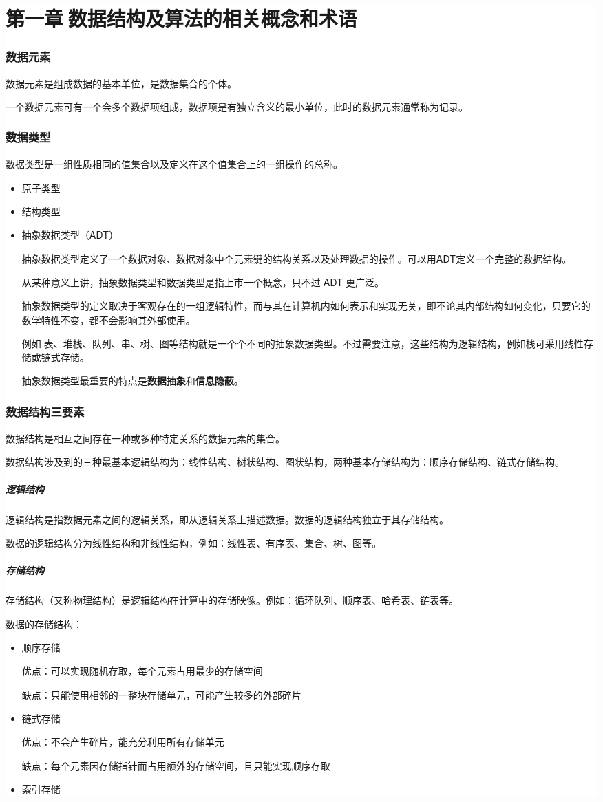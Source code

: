 

# 第一章 数据结构及算法的相关概念和术语

### 数据元素

数据元素是组成数据的基本单位，是数据集合的个体。

一个数据元素可有一个会多个数据项组成，数据项是有独立含义的最小单位，此时的数据元素通常称为记录。

### 数据类型

数据类型是一组性质相同的值集合以及定义在这个值集合上的一组操作的总称。

* 原子类型

* 结构类型

* 抽象数据类型（ADT）

  抽象数据类型定义了一个数据对象、数据对象中个元素键的结构关系以及处理数据的操作。可以用ADT定义一个完整的数据结构。

  从某种意义上讲，抽象数据类型和数据类型是指上市一个概念，只不过 ADT 更广泛。

  抽象数据类型的定义取决于客观存在的一组逻辑特性，而与其在计算机内如何表示和实现无关，即不论其内部结构如何变化，只要它的数学特性不变，都不会影响其外部使用。

  例如 表、堆栈、队列、串、树、图等结构就是一个个不同的抽象数据类型。不过需要注意，这些结构为逻辑结构，例如栈可采用线性存储或链式存储。

   抽象数据类型最重要的特点是**数据抽象**和**信息隐蔽**。

### 数据结构三要素

数据结构是相互之间存在一种或多种特定关系的数据元素的集合。

数据结构涉及到的三种最基本逻辑结构为：线性结构、树状结构、图状结构，两种基本存储结构为：顺序存储结构、链式存储结构。

##### 逻辑结构

逻辑结构是指数据元素之间的逻辑关系，即从逻辑关系上描述数据。数据的逻辑结构独立于其存储结构。

数据的逻辑结构分为线性结构和非线性结构，例如：线性表、有序表、集合、树、图等。

##### 存储结构

存储结构（又称物理结构）是逻辑结构在计算中的存储映像。例如：循环队列、顺序表、哈希表、链表等。

数据的存储结构：

* 顺序存储

  优点：可以实现随机存取，每个元素占用最少的存储空间

  缺点：只能使用相邻的一整块存储单元，可能产生较多的外部碎片

* 链式存储

  优点：不会产生碎片，能充分利用所有存储单元

  缺点：每个元素因存储指针而占用额外的存储空间，且只能实现顺序存取

* 索引存储
